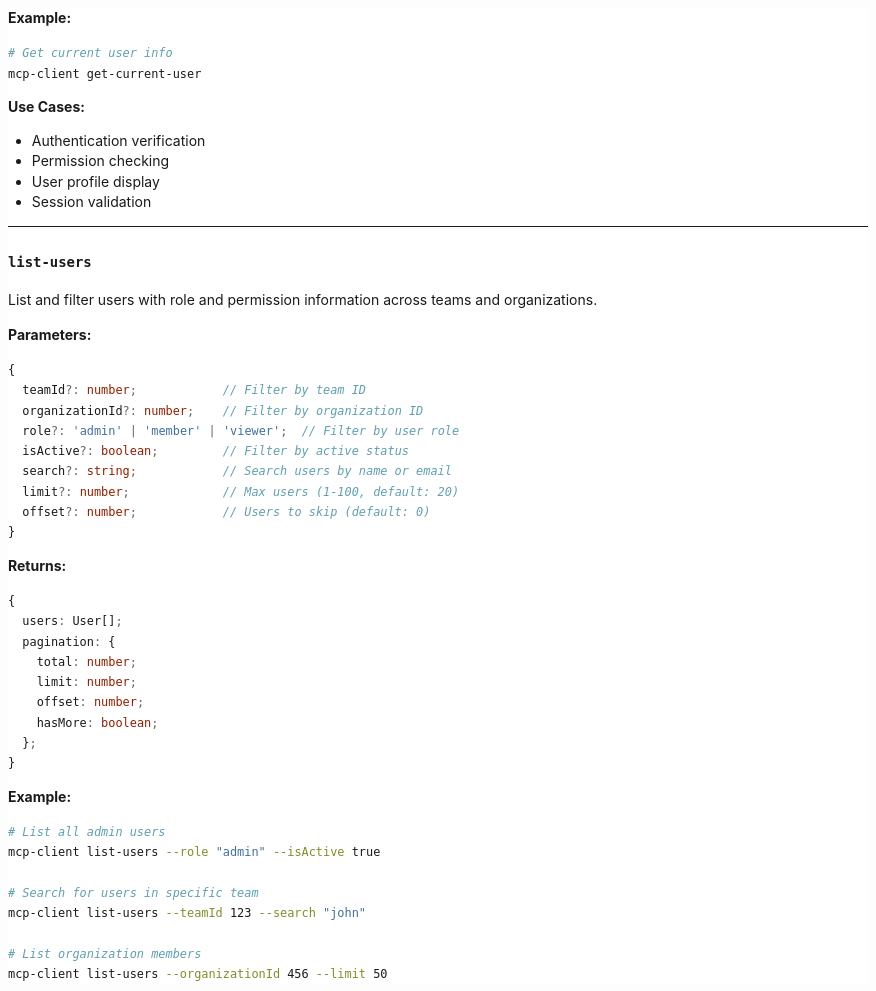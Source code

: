 
**Example:**
```bash
# Get current user info
mcp-client get-current-user
```

**Use Cases:**
- Authentication verification
- Permission checking
- User profile display
- Session validation

---

### `list-users`

List and filter users with role and permission information across teams and organizations.

**Parameters:**
```typescript
{
  teamId?: number;            // Filter by team ID
  organizationId?: number;    // Filter by organization ID
  role?: 'admin' | 'member' | 'viewer';  // Filter by user role
  isActive?: boolean;         // Filter by active status
  search?: string;            // Search users by name or email
  limit?: number;             // Max users (1-100, default: 20)
  offset?: number;            // Users to skip (default: 0)
}
```

**Returns:**
```typescript
{
  users: User[];
  pagination: {
    total: number;
    limit: number;
    offset: number;
    hasMore: boolean;
  };
}
```

**Example:**
```bash
# List all admin users
mcp-client list-users --role "admin" --isActive true

# Search for users in specific team
mcp-client list-users --teamId 123 --search "john"

# List organization members
mcp-client list-users --organizationId 456 --limit 50
```
